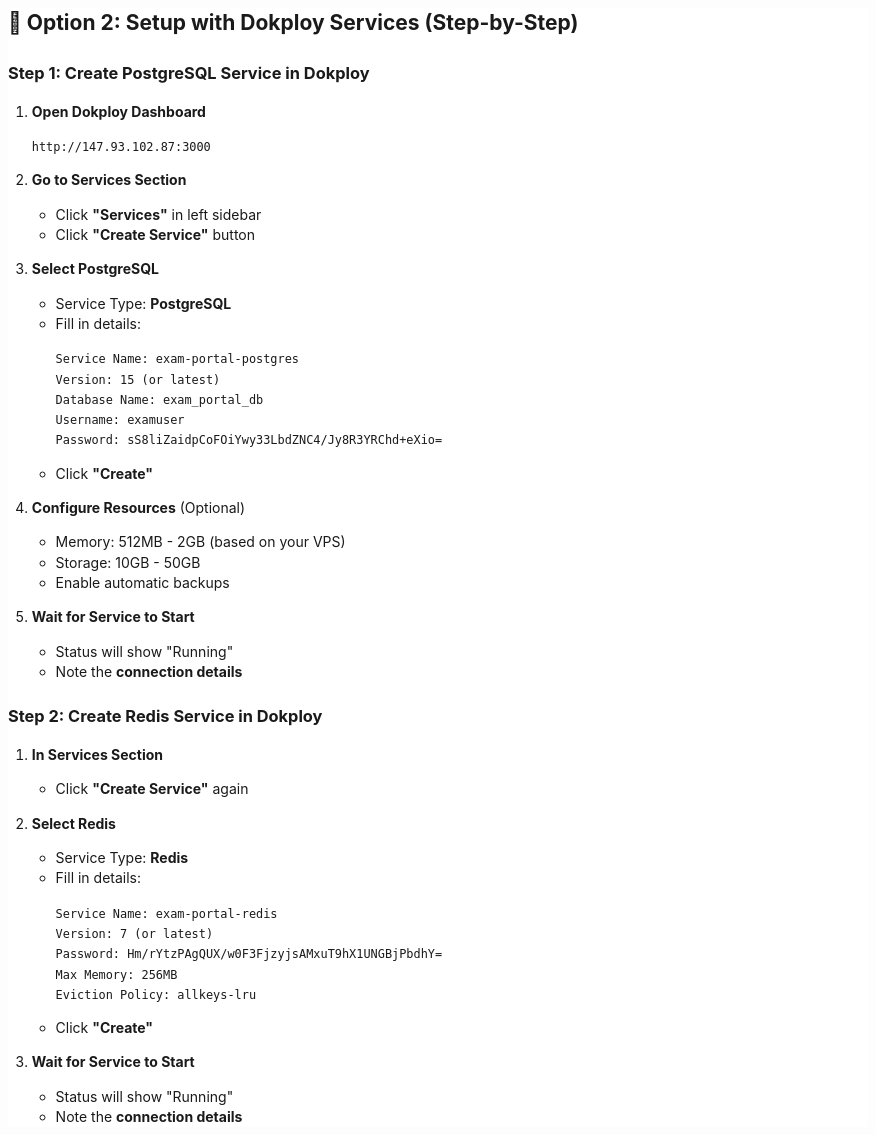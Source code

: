 ## 🚀 Option 2: Setup with Dokploy Services (Step-by-Step)

### Step 1: Create PostgreSQL Service in Dokploy

1. **Open Dokploy Dashboard**
   ```
   http://147.93.102.87:3000
   ```

2. **Go to Services Section**
   - Click **"Services"** in left sidebar
   - Click **"Create Service"** button

3. **Select PostgreSQL**
   - Service Type: **PostgreSQL**
   - Fill in details:
     ```
     Service Name: exam-portal-postgres
     Version: 15 (or latest)
     Database Name: exam_portal_db
     Username: examuser
     Password: sS8liZaidpCoFOiYwy33LbdZNC4/Jy8R3YRChd+eXio=
     ```
   - Click **"Create"**

4. **Configure Resources** (Optional)
   - Memory: 512MB - 2GB (based on your VPS)
   - Storage: 10GB - 50GB
   - Enable automatic backups

5. **Wait for Service to Start**
   - Status will show "Running"
   - Note the **connection details**

### Step 2: Create Redis Service in Dokploy

1. **In Services Section**
   - Click **"Create Service"** again

2. **Select Redis**
   - Service Type: **Redis**
   - Fill in details:
     ```
     Service Name: exam-portal-redis
     Version: 7 (or latest)
     Password: Hm/rYtzPAgQUX/w0F3FjzyjsAMxuT9hX1UNGBjPbdhY=
     Max Memory: 256MB
     Eviction Policy: allkeys-lru
     ```
   - Click **"Create"**

3. **Wait for Service to Start**
   - Status will show "Running"
   - Note the **connection details**
